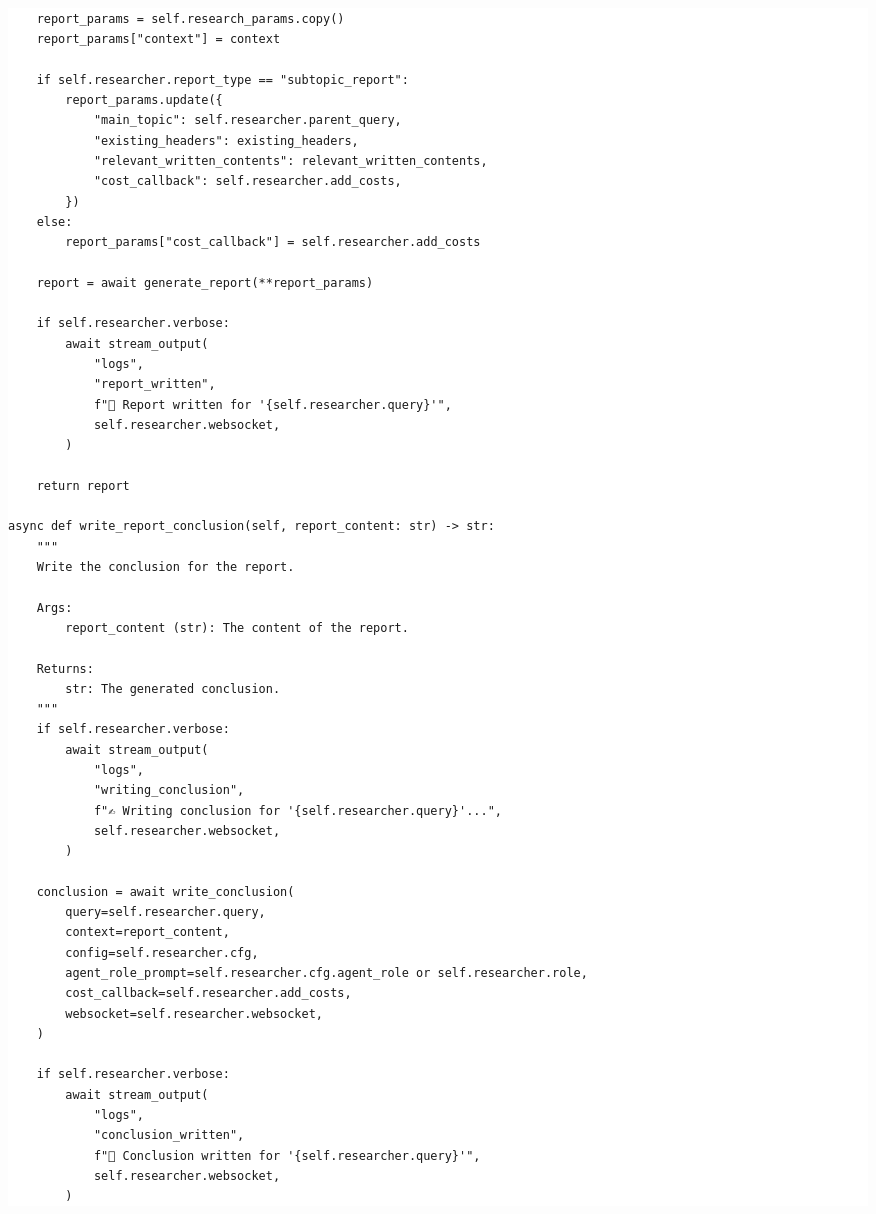         report_params = self.research_params.copy()
        report_params["context"] = context

        if self.researcher.report_type == "subtopic_report":
            report_params.update({
                "main_topic": self.researcher.parent_query,
                "existing_headers": existing_headers,
                "relevant_written_contents": relevant_written_contents,
                "cost_callback": self.researcher.add_costs,
            })
        else:
            report_params["cost_callback"] = self.researcher.add_costs

        report = await generate_report(**report_params)

        if self.researcher.verbose:
            await stream_output(
                "logs",
                "report_written",
                f"📝 Report written for '{self.researcher.query}'",
                self.researcher.websocket,
            )

        return report

    async def write_report_conclusion(self, report_content: str) -> str:
        """
        Write the conclusion for the report.

        Args:
            report_content (str): The content of the report.

        Returns:
            str: The generated conclusion.
        """
        if self.researcher.verbose:
            await stream_output(
                "logs",
                "writing_conclusion",
                f"✍️ Writing conclusion for '{self.researcher.query}'...",
                self.researcher.websocket,
            )

        conclusion = await write_conclusion(
            query=self.researcher.query,
            context=report_content,
            config=self.researcher.cfg,
            agent_role_prompt=self.researcher.cfg.agent_role or self.researcher.role,
            cost_callback=self.researcher.add_costs,
            websocket=self.researcher.websocket,
        )

        if self.researcher.verbose:
            await stream_output(
                "logs",
                "conclusion_written",
                f"📝 Conclusion written for '{self.researcher.query}'",
                self.researcher.websocket,
            )
